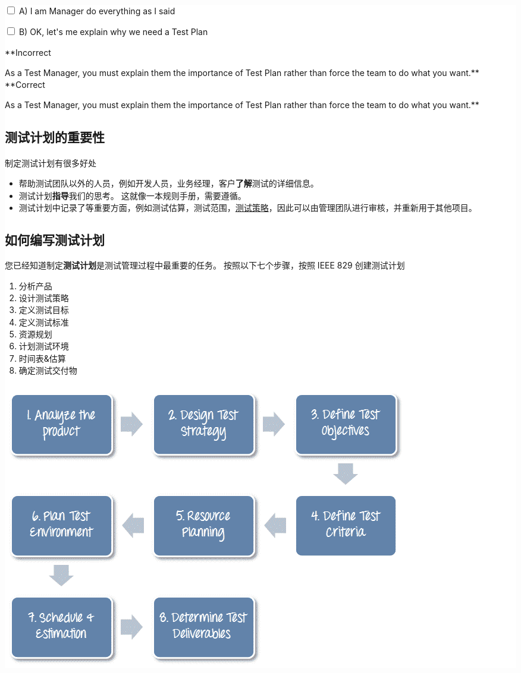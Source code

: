 <input class="ab" name="ab" type="checkbox" value="1"> A) I am Manager do everything as I said

<input class="abno" name="abno" type="checkbox" value="11"> B) OK, let's me explain why we need a Test Plan

**Incorrect

As a Test Manager, you must explain them the importance of Test Plan rather than force the team to do what you want.**
**Correct

As a Test Manager, you must explain them the importance of Test Plan rather than force the team to do what you want.**

## 测试计划的重要性

制定测试计划有很多好处

*   帮助测试团队以外的人员，例如开发人员，业务经理，客户**了解**测试的详细信息。
*   测试计划**指导**我们的思考。 这就像一本规则手册，需要遵循。
*   测试计划中记录了等重要方面，例如测试估算，测试范围，[测试策略](/how-to-create-test-strategy-document.html)，因此可以由管理团队进行审核，并重新用于其他项目。

## 如何编写测试计划

您已经知道制定**测试计划**是测试管理过程中最重要的任务。 按照以下七个步骤，按照 IEEE 829 创建测试计划

1.  分析产品
2.  设计测试策略
3.  定义测试目标
4.  定义测试标准
5.  资源规划
6.  计划测试环境
7.  时间表&估算
8.  确定测试交付物

![](img/751b1652dd7467668b0bdb1abcb727ba.png)
